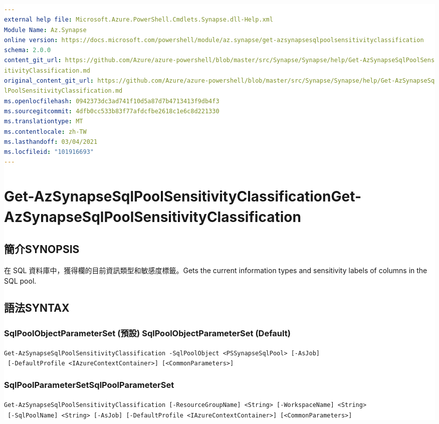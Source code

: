 ```yaml
---
external help file: Microsoft.Azure.PowerShell.Cmdlets.Synapse.dll-Help.xml
Module Name: Az.Synapse
online version: https://docs.microsoft.com/powershell/module/az.synapse/get-azsynapsesqlpoolsensitivityclassification
schema: 2.0.0
content_git_url: https://github.com/Azure/azure-powershell/blob/master/src/Synapse/Synapse/help/Get-AzSynapseSqlPoolSensitivityClassification.md
original_content_git_url: https://github.com/Azure/azure-powershell/blob/master/src/Synapse/Synapse/help/Get-AzSynapseSqlPoolSensitivityClassification.md
ms.openlocfilehash: 0942373dc3ad741f10d5a87d7b4713413f9db4f3
ms.sourcegitcommit: 4dfb0cc533b83f77afdcfbe2618c1e6c8d221330
ms.translationtype: MT
ms.contentlocale: zh-TW
ms.lasthandoff: 03/04/2021
ms.locfileid: "101916693"
---
```

# <span data-ttu-id="eadc4-101">Get-AzSynapseSqlPoolSensitivityClassification</span><span class="sxs-lookup"><span data-stu-id="eadc4-101">Get-AzSynapseSqlPoolSensitivityClassification</span></span>

## <span data-ttu-id="eadc4-102">簡介</span><span class="sxs-lookup"><span data-stu-id="eadc4-102">SYNOPSIS</span></span>
<span data-ttu-id="eadc4-103">在 SQL 資料庫中，獲得欄的目前資訊類型和敏感度標籤。</span><span class="sxs-lookup"><span data-stu-id="eadc4-103">Gets the current information types and sensitivity labels of columns in the SQL pool.</span></span>

## <span data-ttu-id="eadc4-104">語法</span><span class="sxs-lookup"><span data-stu-id="eadc4-104">SYNTAX</span></span>

### <span data-ttu-id="eadc4-105">SqlPoolObjectParameterSet (預設) </span><span class="sxs-lookup"><span data-stu-id="eadc4-105">SqlPoolObjectParameterSet (Default)</span></span>
```
Get-AzSynapseSqlPoolSensitivityClassification -SqlPoolObject <PSSynapseSqlPool> [-AsJob]
 [-DefaultProfile <IAzureContextContainer>] [<CommonParameters>]
```

### <span data-ttu-id="eadc4-106">SqlPoolParameterSet</span><span class="sxs-lookup"><span data-stu-id="eadc4-106">SqlPoolParameterSet</span></span>
```
Get-AzSynapseSqlPoolSensitivityClassification [-ResourceGroupName] <String> [-WorkspaceName] <String>
 [-SqlPoolName] <String> [-AsJob] [-DefaultProfile <IAzureContextContainer>] [<CommonParameters>]
```
